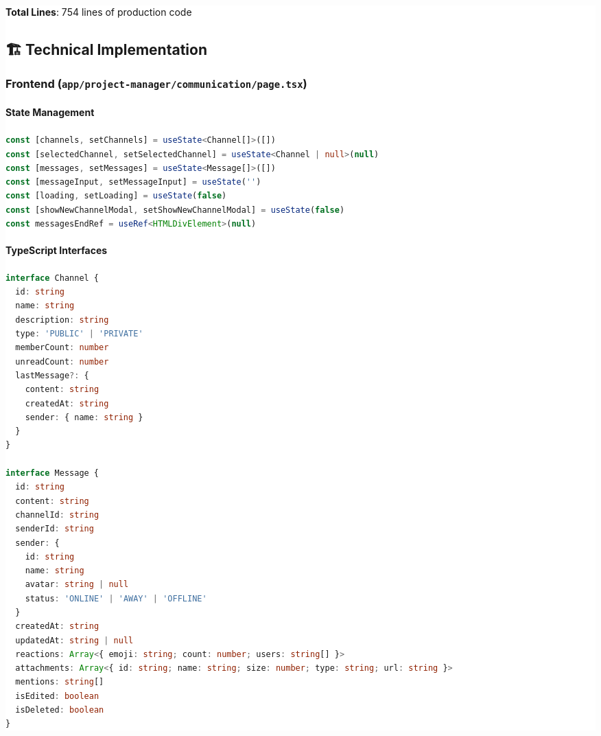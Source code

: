**Total Lines**: 754 lines of production code

## 🏗️ Technical Implementation

### Frontend (`app/project-manager/communication/page.tsx`)

#### State Management

```typescript
const [channels, setChannels] = useState<Channel[]>([])
const [selectedChannel, setSelectedChannel] = useState<Channel | null>(null)
const [messages, setMessages] = useState<Message[]>([])
const [messageInput, setMessageInput] = useState('')
const [loading, setLoading] = useState(false)
const [showNewChannelModal, setShowNewChannelModal] = useState(false)
const messagesEndRef = useRef<HTMLDivElement>(null)
```

#### TypeScript Interfaces

```typescript
interface Channel {
  id: string
  name: string
  description: string
  type: 'PUBLIC' | 'PRIVATE'
  memberCount: number
  unreadCount: number
  lastMessage?: {
    content: string
    createdAt: string
    sender: { name: string }
  }
}

interface Message {
  id: string
  content: string
  channelId: string
  senderId: string
  sender: {
    id: string
    name: string
    avatar: string | null
    status: 'ONLINE' | 'AWAY' | 'OFFLINE'
  }
  createdAt: string
  updatedAt: string | null
  reactions: Array<{ emoji: string; count: number; users: string[] }>
  attachments: Array<{ id: string; name: string; size: number; type: string; url: string }>
  mentions: string[]
  isEdited: boolean
  isDeleted: boolean
}
```
